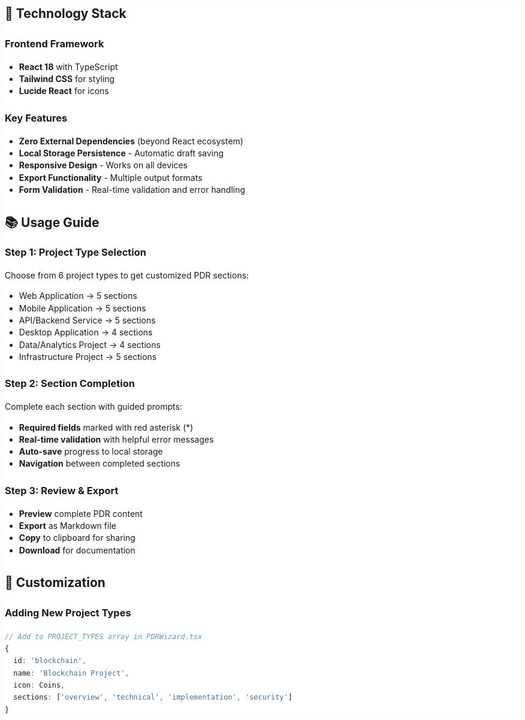 ## 🔧 Technology Stack

### **Frontend Framework**
- **React 18** with TypeScript
- **Tailwind CSS** for styling
- **Lucide React** for icons

### **Key Features**
- **Zero External Dependencies** (beyond React ecosystem)
- **Local Storage Persistence** - Automatic draft saving
- **Responsive Design** - Works on all devices
- **Export Functionality** - Multiple output formats
- **Form Validation** - Real-time validation and error handling

## 📚 Usage Guide

### **Step 1: Project Type Selection**
Choose from 6 project types to get customized PDR sections:
- Web Application → 5 sections
- Mobile Application → 5 sections  
- API/Backend Service → 5 sections
- Desktop Application → 4 sections
- Data/Analytics Project → 4 sections
- Infrastructure Project → 5 sections

### **Step 2: Section Completion**
Complete each section with guided prompts:
- **Required fields** marked with red asterisk (*)
- **Real-time validation** with helpful error messages
- **Auto-save** progress to local storage
- **Navigation** between completed sections

### **Step 3: Review & Export**
- **Preview** complete PDR content
- **Export** as Markdown file
- **Copy** to clipboard for sharing
- **Download** for documentation

## 🎨 Customization

### **Adding New Project Types**
```typescript
// Add to PROJECT_TYPES array in PDRWizard.tsx
{
  id: 'blockchain',
  name: 'Blockchain Project',
  icon: Coins,
  sections: ['overview', 'technical', 'implementation', 'security']
}
```
